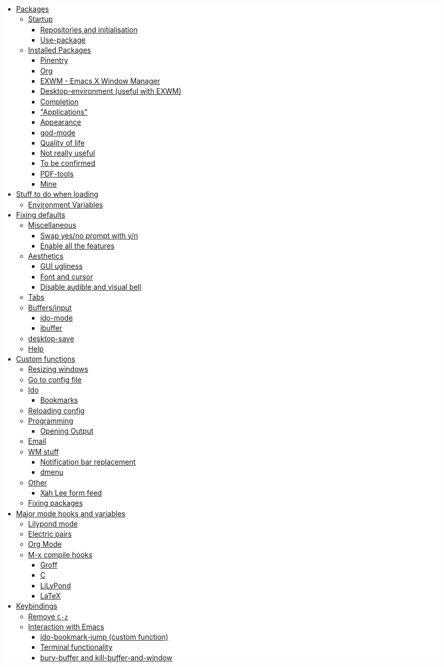 - [Packages](#org878b88d)
  - [Startup](#org37c9810)
    - [Repositories and initialisation](#org5476344)
    - [Use-package](#org2f263bb)
  - [Installed Packages](#org72b6020)
    - [Pinentry](#org8fffff2)
    - [Org](#org7c67a4f)
    - [EXWM - Emacs X Window Manager](#org188d437)
    - [Desktop-environment (useful with EXWM)](#orgf3fcd9f)
    - [Completion](#org808b0cc)
    - ["Applications"](#orga260cde)
    - [Appearance](#orgfd76b07)
    - [god-mode](#orgb5f63b6)
    - [Quality of life](#org9e9b2f4)
    - [Not really useful](#orgc9531cc)
    - [To be confirmed](#org95280ef)
    - [PDF-tools](#org9f0009e)
    - [Mine](#orge6fc08c)
- [Stuff to do when loading](#org1d2d5dd)
  - [Environment Variables](#orgba45fa7)
- [Fixing defaults](#orge3506d9)
  - [Miscellaneous](#org527798a)
    - [Swap yes/no prompt with y/n](#org9bb4f20)
    - [Enable all the features](#org4ee96a6)
  - [Aesthetics](#org7d4cf26)
    - [GUI ugliness](#orgff730e4)
    - [Font and cursor](#orga378163)
    - [Disable audible and visual bell](#org27b3757)
  - [Tabs](#org8095c9a)
  - [Buffers/input](#org686d309)
    - [ido-mode](#org2b03406)
    - [ibuffer](#orgea77062)
  - [desktop-save](#org3f2c84e)
  - [Help](#org894b3a3)
- [Custom functions](#org45cf05a)
  - [Resizing windows](#org9911c15)
  - [Go to config file](#org3f2742a)
  - [Ido](#org0a0ed62)
    - [Bookmarks](#org6d3e086)
  - [Reloading config](#orge12d827)
  - [Programming](#orgac9d372)
    - [Opening Output](#orgfb4ef20)
  - [Email](#org8ad8f56)
  - [WM stuff](#org196d04b)
    - [Notification bar replacement](#org2ab33d6)
    - [dmenu](#org826362a)
  - [Other](#org987f328)
    - [Xah Lee form feed](#org5e958ca)
  - [Fixing packages](#orgaf78e1b)
- [Major mode hooks and variables](#org72a8100)
  - [Lilypond mode](#org2429b12)
  - [Electric pairs](#org3347870)
  - [Org Mode](#orgbf92da3)
  - [M-x compile hooks](#org8b59ff2)
    - [Groff](#orgeb07283)
    - [C](#orgb50a669)
    - [LiLyPond](#org55bf64b)
    - [LaTeX](#org4c22367)
- [Keybindings](#org9d09be7)
  - [Remove `C-z`](#org4105bbe)
  - [Interaction with Emacs](#orgf7e1f79)
    - [ido-bookmark-jump (custom function)](#orgf53ca42)
    - [Terminal functionality](#org70b9d37)
    - [bury-buffer and kill-buffer-and-window](#org1632411)